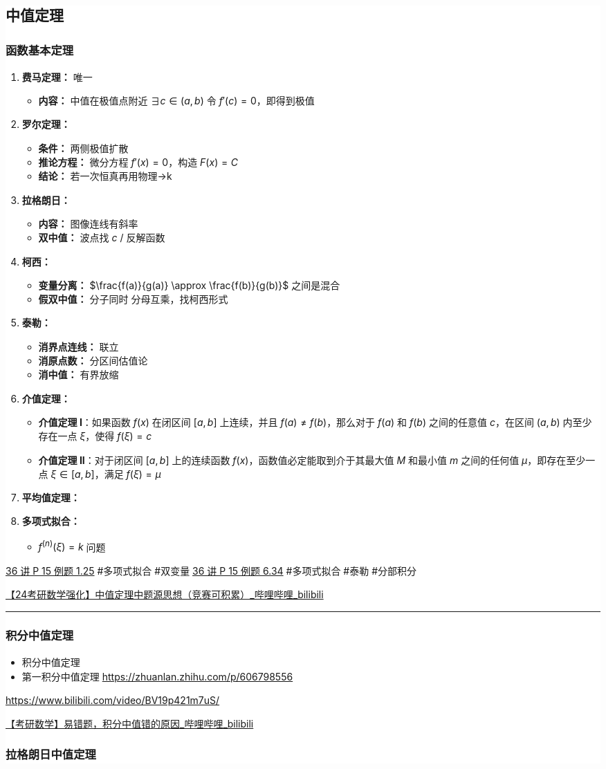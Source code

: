 ## 中值定理

### 函数基本定理

1. **费马定理：** 唯一
   - **内容：** 中值在极值点附近 $\exists c \in (a,b)$ 令 $f'(c) = 0$，即得到极值

2. **罗尔定理：**
   - **条件：** 两侧极值扩散
   - **推论方程：** 微分方程 $f'(x) = 0$，构造 $F(x) = C$
   - **结论：** 若一次恒真再用物理→k

3. **拉格朗日：**
   - **内容：** 图像连线有斜率
   - **双中值：** 波点找 $c$ / 反解函数

4. **柯西：**
   - **变量分离：** $\frac{f(a)}{g(a)} \approx \frac{f(b)}{g(b)}$ 之间是混合
   - **假双中值：** 分子同时 分母互乘，找柯西形式

5. **泰勒：**
   - **消界点连线：** 联立
   - **消原点数：** 分区间估值论
   - **消中值：** 有界放缩

6. **介值定理：**

   - **介值定理 I**：如果函数 $f(x)$ 在闭区间 $[a, b]$ 上连续，并且 $f(a) \neq f(b)$，那么对于 $f(a)$ 和 $f(b)$ 之间的任意值 $c$，在区间 $(a, b)$ 内至少存在一点 $\xi$，使得 $f(\xi) = c$

   - **介值定理 II**：对于闭区间 $[a, b]$ 上的连续函数 $f(x)$，函数值必定能取到介于其最大值 $M$ 和最小值 $m$ 之间的任何值 $\mu$，即存在至少一点 $\xi \in [a, b]$，满足 $f(\xi) = \mu$

7. **平均值定理：**

8. **多项式拟合：**
   - $f^{(n)}(\xi) = k$ 问题

[36 讲 P 15 例题 1.25](#) #多项式拟合 #双变量
[36 讲 P 15 例题 6.34](#) #多项式拟合 #泰勒 #分部积分

[【24考研数学强化】中值定理中题源思想（竞赛可积累）_哔哩哔哩_bilibili](https://www.bilibili.com/video/BV1Nz4y147bd/)

---

### 积分中值定理

- 积分中值定理
- 第一积分中值定理
<https://zhuanlan.zhihu.com/p/606798556>

<https://www.bilibili.com/video/BV19p421m7uS/>

[【考研数学】易错题，积分中值错的原因_哔哩哔哩_bilibili](https://www.bilibili.com/video/BV19p421m7uS/)

### 拉格朗日中值定理
